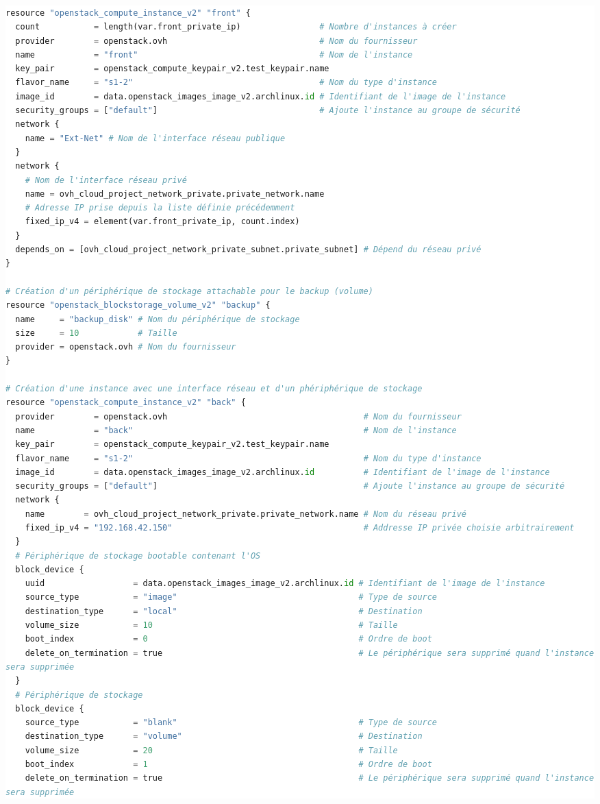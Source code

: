 ```python
resource "openstack_compute_instance_v2" "front" {
  count           = length(var.front_private_ip)                # Nombre d'instances à créer
  provider        = openstack.ovh                               # Nom du fournisseur
  name            = "front"                                     # Nom de l'instance
  key_pair        = openstack_compute_keypair_v2.test_keypair.name
  flavor_name     = "s1-2"                                      # Nom du type d'instance
  image_id        = data.openstack_images_image_v2.archlinux.id # Identifiant de l'image de l'instance
  security_groups = ["default"]                                 # Ajoute l'instance au groupe de sécurité
  network {
    name = "Ext-Net" # Nom de l'interface réseau publique
  }
  network {
    # Nom de l'interface réseau privé
    name = ovh_cloud_project_network_private.private_network.name
    # Adresse IP prise depuis la liste définie précédemment
    fixed_ip_v4 = element(var.front_private_ip, count.index)
  }
  depends_on = [ovh_cloud_project_network_private_subnet.private_subnet] # Dépend du réseau privé
}
 
# Création d'un périphérique de stockage attachable pour le backup (volume)
resource "openstack_blockstorage_volume_v2" "backup" {
  name     = "backup_disk" # Nom du périphérique de stockage
  size     = 10            # Taille
  provider = openstack.ovh # Nom du fournisseur
}
 
# Création d'une instance avec une interface réseau et d'un phériphérique de stockage
resource "openstack_compute_instance_v2" "back" {
  provider        = openstack.ovh                                        # Nom du fournisseur
  name            = "back"                                               # Nom de l'instance
  key_pair        = openstack_compute_keypair_v2.test_keypair.name
  flavor_name     = "s1-2"                                               # Nom du type d'instance
  image_id        = data.openstack_images_image_v2.archlinux.id          # Identifiant de l'image de l'instance
  security_groups = ["default"]                                          # Ajoute l'instance au groupe de sécurité
  network {
    name        = ovh_cloud_project_network_private.private_network.name # Nom du réseau privé
    fixed_ip_v4 = "192.168.42.150"                                       # Addresse IP privée choisie arbitrairement
  }
  # Périphérique de stockage bootable contenant l'OS
  block_device {
    uuid                  = data.openstack_images_image_v2.archlinux.id # Identifiant de l'image de l'instance
    source_type           = "image"                                     # Type de source
    destination_type      = "local"                                     # Destination
    volume_size           = 10                                          # Taille
    boot_index            = 0                                           # Ordre de boot
    delete_on_termination = true                                        # Le périphérique sera supprimé quand l'instance sera supprimée
  }
  # Périphérique de stockage
  block_device {
    source_type           = "blank"                                     # Type de source
    destination_type      = "volume"                                    # Destination
    volume_size           = 20                                          # Taille
    boot_index            = 1                                           # Ordre de boot
    delete_on_termination = true                                        # Le périphérique sera supprimé quand l'instance sera supprimée
```